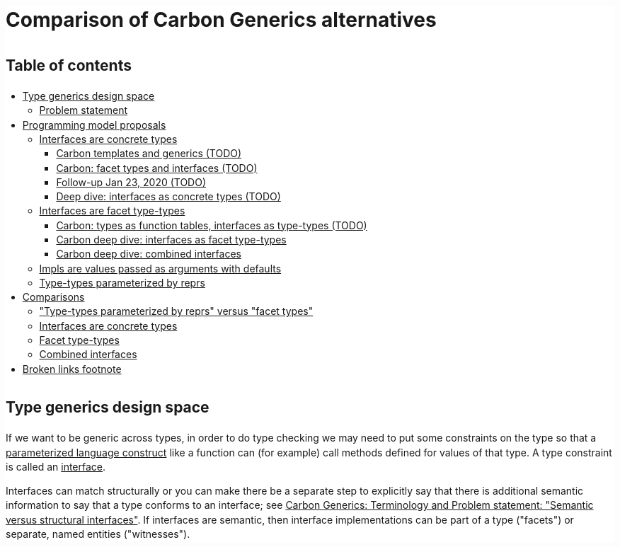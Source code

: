 # Comparison of Carbon Generics alternatives





## Table of contents

-   [Type generics design space](#type-generics-design-space)
    -   [Problem statement](#problem-statement)
-   [Programming model proposals](#programming-model-proposals)
    -   [Interfaces are concrete types](#interfaces-are-concrete-types)
        -   [Carbon templates and generics (TODO)](#carbon-templates-and-generics-todo)
        -   [Carbon: facet types and interfaces (TODO)](#carbon-facet-types-and-interfaces-todo)
        -   [Follow-up Jan 23, 2020 (TODO)](#follow-up-jan-23-2020-todo)
        -   [Deep dive: interfaces as concrete types (TODO)](#deep-dive-interfaces-as-concrete-types-todo)
    -   [Interfaces are facet type-types](#interfaces-are-facet-type-types)
        -   [Carbon: types as function tables, interfaces as type-types (TODO)](#carbon-types-as-function-tables-interfaces-as-type-types-todo)
        -   [Carbon deep dive: interfaces as facet type-types](#carbon-deep-dive-interfaces-as-facet-type-types)
        -   [Carbon deep dive: combined interfaces](#carbon-deep-dive-combined-interfaces)
    -   [Impls are values passed as arguments with defaults](#impls-are-values-passed-as-arguments-with-defaults)
    -   [Type-types parameterized by reprs](#type-types-parameterized-by-reprs)
-   [Comparisons](#comparisons)
    -   ["Type-types parameterized by reprs" versus "facet types"](#type-types-parameterized-by-reprs-versus-facet-types)
    -   [Interfaces are concrete types](#interfaces-are-concrete-types-1)
    -   [Facet type-types](#facet-type-types)
    -   [Combined interfaces](#combined-interfaces)
-   [Broken links footnote](#broken-links-footnote)



## Type generics design space

If we want to be generic across types, in order to do type checking we may need
to put some constraints on the type so that a
[parameterized language construct](https://github.com/josh11b/carbon-lang/blob/generics-docs/docs/design/generics/terminology.md#parameterized-language-constructs)
like a function can (for example) call methods defined for values of that type.
A type constraint is called an
[interface](https://github.com/josh11b/carbon-lang/blob/generics-docs/docs/design/generics/terminology.md#interface).

Interfaces can match structurally or you can make there be a separate step to
explicitly say that there is additional semantic information to say that a type
conforms to an interface; see
[Carbon Generics: Terminology and Problem statement: "Semantic versus structural interfaces"](https://github.com/josh11b/carbon-lang/blob/generics-docs/docs/design/generics/terminology.md#semantic-versus-structural-interfaces).
If interfaces are semantic, then interface implementations can be part of a type
("facets") or separate, named entities ("witnesses").
